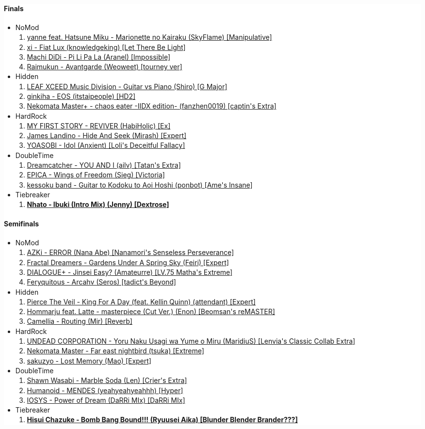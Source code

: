 #### Finals

- NoMod
  1. [yanne feat. Hatsune Miku - Marionette no Kairaku (SkyFlame) [Manipulative]](https://osu.ppy.sh/beatmapsets/1550860#osu/3169154)
  2. [xi - Fiat Lux (knowledgeking) [Let There Be Light]](https://osu.ppy.sh/beatmapsets/1764633#osu/3612033)
  3. [Machi DiDi - Pi Li Pa La (Aranel) [Impossible]](https://osu.ppy.sh/beatmapsets/1713947#osu/3502179)
  4. [Raimukun - Avantgarde (Weoweet) [tourney ver]](https://osu.ppy.sh/beatmapsets/1972769#osu/4093543)
- Hidden
  1. [LEAF XCEED Music Division - Guitar vs Piano (Shiro) [G Major]](https://osu.ppy.sh/beatmapsets/518003#osu/1100512)
  2. [ginkiha - EOS (itstaipeople) [HD2]](https://osu.ppy.sh/beatmapsets/1988978#osu/4131885)
  3. [Nekomata Master+ - chaos eater -IIDX edition- (fanzhen0019) [captin's Extra]](https://osu.ppy.sh/beatmapsets/1169533#osu/2442129)
- HardRock
  1. [MY FIRST STORY - REVIVER (HabiHolic) [Ex]](https://osu.ppy.sh/beatmapsets/1205497#osu/2510298)
  2. [James Landino - Hide And Seek (Mirash) [Expert]](https://osu.ppy.sh/beatmapsets/972932#osu/2036903)
  3. [YOASOBI - Idol (Anxient) [Loli's Deceitful Fallacy]](https://osu.ppy.sh/beatmapsets/1977097#osu/4105494)
- DoubleTime
  1. [Dreamcatcher - YOU AND I (ailv) [Tatan's Extra]](https://osu.ppy.sh/beatmapsets/787672#osu/1653145)
  2. [EPICA - Wings of Freedom (Sieg) [Victoria]](https://osu.ppy.sh/beatmapsets/737174#osu/1555717)
  3. [kessoku band - Guitar to Kodoku to Aoi Hoshi (ponbot) [Ame's Insane]](https://osu.ppy.sh/beatmapsets/1880007#osu/3902695)
- Tiebreaker
  1. **[Nhato - Ibuki \(Intro Mix\) (Jenny) [Dextrose]](https://osu.ppy.sh/beatmapsets/947517#osu/1978996)**

#### Semifinals

- NoMod
  1. [AZKi - ERROR (Nana Abe) [Nanamori's Senseless Perseverance]](https://osu.ppy.sh/beatmapsets/1563644#osu/3193043)
  2. [Fractal Dreamers - Gardens Under A Spring Sky (Feiri) [Expert]](https://osu.ppy.sh/beatmapsets/1577406#osu/3220851)
  3. [DIALOGUE+ - Jinsei Easy? (Amateurre) [LV.75 Matha's Extreme]](https://osu.ppy.sh/beatmapsets/1507979#osu/3266522)
  4. [Feryquitous - Arcahv (Seros) [tadict's Beyond]](https://osu.ppy.sh/beatmapsets/1340339#osu/2922201)
- Hidden
  1. [Pierce The Veil - King For A Day \(feat. Kellin Quinn\) (attendant) [Expert]](https://osu.ppy.sh/beatmapsets/1074059#osu/2250398)
  2. [Hommarju feat. Latte - masterpiece \(Cut Ver.\) (Enon) [Beomsan's reMASTER]](https://osu.ppy.sh/beatmapsets/2092449#osu/4386400)
  3. [Camellia - Routing (Mir) [Reverb]](https://osu.ppy.sh/beatmapsets/663255#osu/1403907)
- HardRock
  1. [UNDEAD CORPORATION - Yoru Naku Usagi wa Yume o Miru (MaridiuS) [Lenvia's Classic Collab Extra]](https://osu.ppy.sh/beatmapsets/695743#osu/1511837)
  2. [Nekomata Master - Far east nightbird (tsuka) [Extreme]](https://osu.ppy.sh/beatmapsets/34203#osu/111302)
  3. [sakuzyo - Lost Memory (Mao) [Expert]](https://osu.ppy.sh/beatmapsets/984780#osu/2060508)
- DoubleTime
  1. [Shawn Wasabi - Marble Soda (Len) [Crier's Extra]](https://osu.ppy.sh/beatmapsets/387784#osu/846259)
  2. [Humanoid - MENDES (yeahyeahyeahhh) [Hyper]](https://osu.ppy.sh/beatmapsets/21928#osu/79465)
  3. [IOSYS - Power of Dream (DaRRi MIx) [DaRRi MIx]](https://osu.ppy.sh/beatmapsets/8268#osu/34162)
- Tiebreaker
  1. **[Hisui Chazuke - Bomb Bang Bound!!! (Ryuusei Aika) [Blunder Blender Brander???]](https://osu.ppy.sh/beatmapsets/2044096#osu/4266258)**
